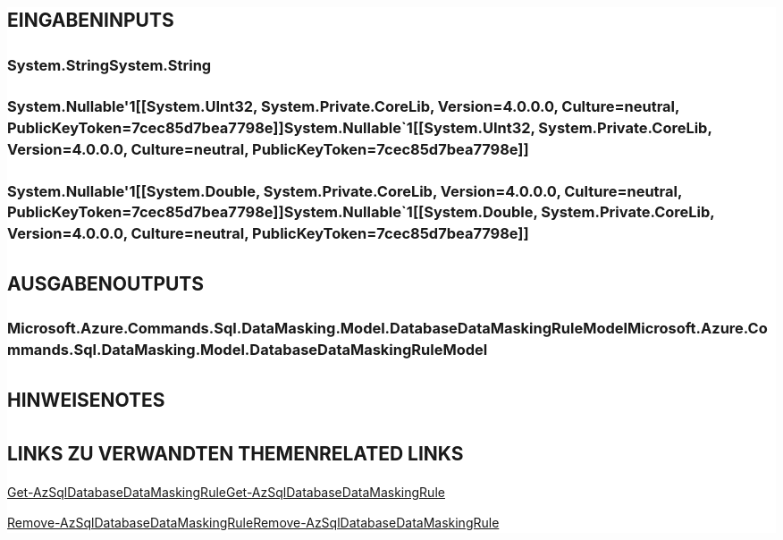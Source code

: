 ## <span data-ttu-id="39b28-174">EINGABEN</span><span class="sxs-lookup"><span data-stu-id="39b28-174">INPUTS</span></span>

### <span data-ttu-id="39b28-175">System.String</span><span class="sxs-lookup"><span data-stu-id="39b28-175">System.String</span></span>

### <span data-ttu-id="39b28-176">System.Nullable'1[[System.UInt32, System.Private.CoreLib, Version=4.0.0.0, Culture=neutral, PublicKeyToken=7cec85d7bea7798e]]</span><span class="sxs-lookup"><span data-stu-id="39b28-176">System.Nullable\`1[[System.UInt32, System.Private.CoreLib, Version=4.0.0.0, Culture=neutral, PublicKeyToken=7cec85d7bea7798e]]</span></span>

### <span data-ttu-id="39b28-177">System.Nullable'1[[System.Double, System.Private.CoreLib, Version=4.0.0.0, Culture=neutral, PublicKeyToken=7cec85d7bea7798e]]</span><span class="sxs-lookup"><span data-stu-id="39b28-177">System.Nullable\`1[[System.Double, System.Private.CoreLib, Version=4.0.0.0, Culture=neutral, PublicKeyToken=7cec85d7bea7798e]]</span></span>

## <span data-ttu-id="39b28-178">AUSGABEN</span><span class="sxs-lookup"><span data-stu-id="39b28-178">OUTPUTS</span></span>

### <span data-ttu-id="39b28-179">Microsoft.Azure.Commands.Sql.DataMasking.Model.DatabaseDataMaskingRuleModel</span><span class="sxs-lookup"><span data-stu-id="39b28-179">Microsoft.Azure.Commands.Sql.DataMasking.Model.DatabaseDataMaskingRuleModel</span></span>

## <span data-ttu-id="39b28-180">HINWEISE</span><span class="sxs-lookup"><span data-stu-id="39b28-180">NOTES</span></span>

## <span data-ttu-id="39b28-181">LINKS ZU VERWANDTEN THEMEN</span><span class="sxs-lookup"><span data-stu-id="39b28-181">RELATED LINKS</span></span>

[<span data-ttu-id="39b28-182">Get-AzSqlDatabaseDataMaskingRule</span><span class="sxs-lookup"><span data-stu-id="39b28-182">Get-AzSqlDatabaseDataMaskingRule</span></span>](./Get-AzSqlDatabaseDataMaskingRule.md)

[<span data-ttu-id="39b28-183">Remove-AzSqlDatabaseDataMaskingRule</span><span class="sxs-lookup"><span data-stu-id="39b28-183">Remove-AzSqlDatabaseDataMaskingRule</span></span>](./Remove-AzSqlDatabaseDataMaskingRule.md)
